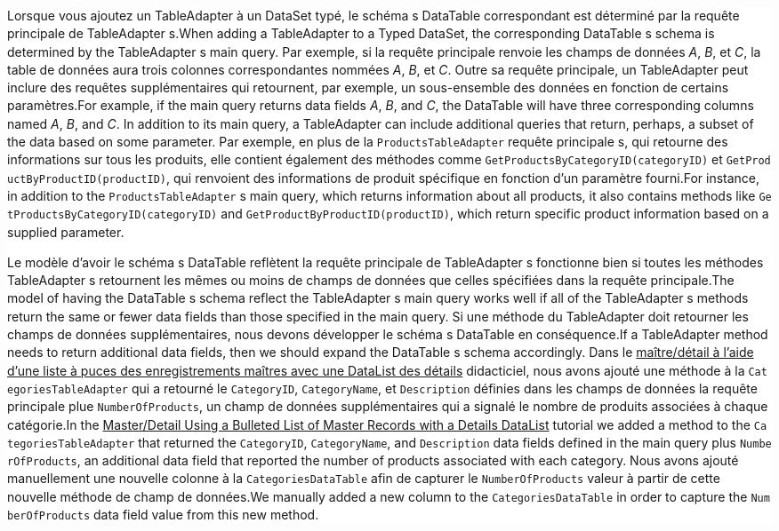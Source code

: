 <span data-ttu-id="4525b-111">Lorsque vous ajoutez un TableAdapter à un DataSet typé, le schéma s DataTable correspondant est déterminé par la requête principale de TableAdapter s.</span><span class="sxs-lookup"><span data-stu-id="4525b-111">When adding a TableAdapter to a Typed DataSet, the corresponding DataTable s schema is determined by the TableAdapter s main query.</span></span> <span data-ttu-id="4525b-112">Par exemple, si la requête principale renvoie les champs de données *A*, *B*, et *C*, la table de données aura trois colonnes correspondantes nommées *A*, *B*, et *C*. Outre sa requête principale, un TableAdapter peut inclure des requêtes supplémentaires qui retournent, par exemple, un sous-ensemble des données en fonction de certains paramètres.</span><span class="sxs-lookup"><span data-stu-id="4525b-112">For example, if the main query returns data fields *A*, *B*, and *C*, the DataTable will have three corresponding columns named *A*, *B*, and *C*. In addition to its main query, a TableAdapter can include additional queries that return, perhaps, a subset of the data based on some parameter.</span></span> <span data-ttu-id="4525b-113">Par exemple, en plus de la `ProductsTableAdapter` requête principale s, qui retourne des informations sur tous les produits, elle contient également des méthodes comme `GetProductsByCategoryID(categoryID)` et `GetProductByProductID(productID)`, qui renvoient des informations de produit spécifique en fonction d’un paramètre fourni.</span><span class="sxs-lookup"><span data-stu-id="4525b-113">For instance, in addition to the `ProductsTableAdapter` s main query, which returns information about all products, it also contains methods like `GetProductsByCategoryID(categoryID)` and `GetProductByProductID(productID)`, which return specific product information based on a supplied parameter.</span></span>

<span data-ttu-id="4525b-114">Le modèle d’avoir le schéma s DataTable reflètent la requête principale de TableAdapter s fonctionne bien si toutes les méthodes TableAdapter s retournent les mêmes ou moins de champs de données que celles spécifiées dans la requête principale.</span><span class="sxs-lookup"><span data-stu-id="4525b-114">The model of having the DataTable s schema reflect the TableAdapter s main query works well if all of the TableAdapter s methods return the same or fewer data fields than those specified in the main query.</span></span> <span data-ttu-id="4525b-115">Si une méthode du TableAdapter doit retourner les champs de données supplémentaires, nous devons développer le schéma s DataTable en conséquence.</span><span class="sxs-lookup"><span data-stu-id="4525b-115">If a TableAdapter method needs to return additional data fields, then we should expand the DataTable s schema accordingly.</span></span> <span data-ttu-id="4525b-116">Dans le [maître/détail à l’aide d’une liste à puces des enregistrements maîtres avec une DataList des détails](../filtering-scenarios-with-the-datalist-and-repeater/master-detail-using-a-bulleted-list-of-master-records-with-a-details-datalist-vb.md) didacticiel, nous avons ajouté une méthode à la `CategoriesTableAdapter` qui a retourné le `CategoryID`, `CategoryName`, et `Description` définies dans les champs de données la requête principale plue `NumberOfProducts`, un champ de données supplémentaires qui a signalé le nombre de produits associées à chaque catégorie.</span><span class="sxs-lookup"><span data-stu-id="4525b-116">In the [Master/Detail Using a Bulleted List of Master Records with a Details DataList](../filtering-scenarios-with-the-datalist-and-repeater/master-detail-using-a-bulleted-list-of-master-records-with-a-details-datalist-vb.md) tutorial we added a method to the `CategoriesTableAdapter` that returned the `CategoryID`, `CategoryName`, and `Description` data fields defined in the main query plus `NumberOfProducts`, an additional data field that reported the number of products associated with each category.</span></span> <span data-ttu-id="4525b-117">Nous avons ajouté manuellement une nouvelle colonne à la `CategoriesDataTable` afin de capturer le `NumberOfProducts` valeur à partir de cette nouvelle méthode de champ de données.</span><span class="sxs-lookup"><span data-stu-id="4525b-117">We manually added a new column to the `CategoriesDataTable` in order to capture the `NumberOfProducts` data field value from this new method.</span></span>
